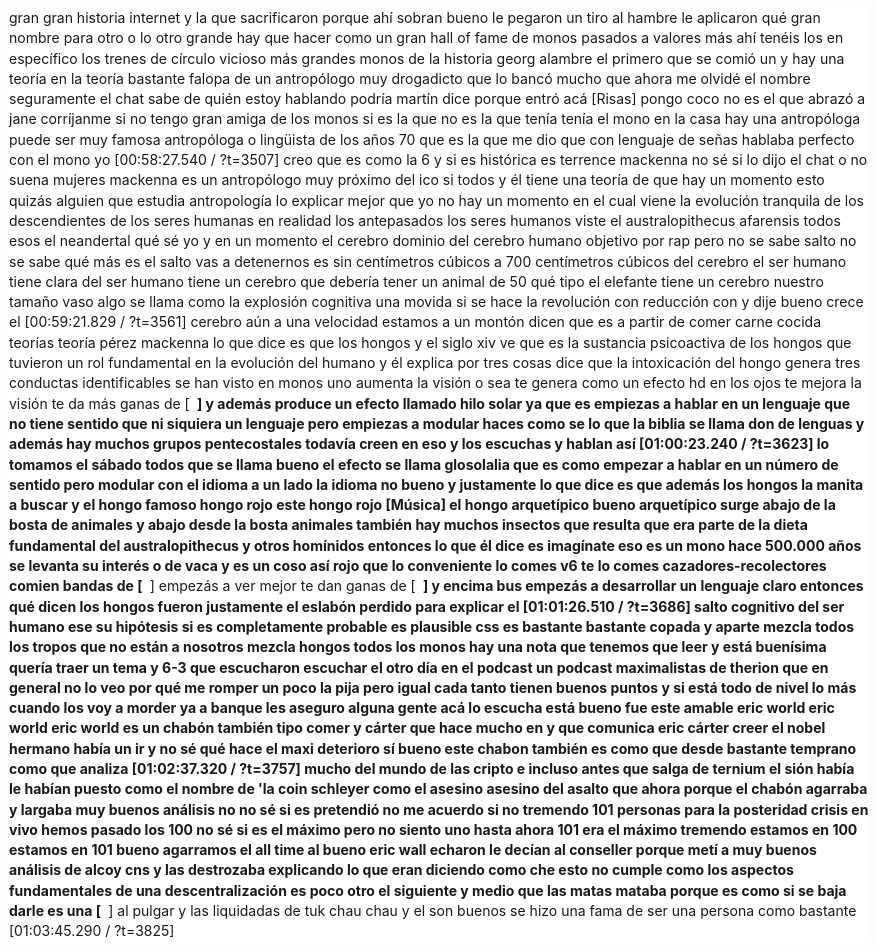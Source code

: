 gran gran historia internet y la que sacrificaron porque ahí sobran bueno le pegaron un tiro al hambre le aplicaron qué gran nombre para otro o lo otro grande hay que hacer como un gran hall of fame de monos pasados a valores más ahí tenéis los en específico los trenes de círculo vicioso más grandes monos de la historia georg alambre el primero que se comió un y hay una teoría en la teoría bastante falopa de un antropólogo muy drogadicto que lo bancó mucho que ahora me olvidé el nombre seguramente el chat sabe de quién estoy hablando podría martín dice porque entró acá [Risas] pongo coco no es el que abrazó a jane corríjanme si no tengo gran amiga de los monos si es la que no es la que tenía tenía el mono en la casa hay una antropóloga puede ser muy famosa antropóloga o lingüista de los años 70 que es la que me dio que con lenguaje de señas hablaba perfecto con el mono yo 
[00:58:27.540 / ?t=3507]
creo que es como la 6 y si es histórica es terrence mackenna no sé si lo dijo el chat o no suena mujeres mackenna es un antropólogo muy próximo del ico si todos y él tiene una teoría de que hay un momento esto quizás alguien que estudia antropología lo explicar mejor que yo no hay un momento en el cual viene la evolución tranquila de los descendientes de los seres humanas en realidad los antepasados los seres humanos viste el australopithecus afarensis todos esos el neandertal qué sé yo y en un momento el cerebro dominio del cerebro humano objetivo por rap pero no se sabe salto no se sabe qué más es el salto vas a detenernos es sin centímetros cúbicos a 700 centímetros cúbicos del cerebro el ser humano tiene clara del ser humano tiene un cerebro que debería tener un animal de 50 qué tipo el elefante tiene un cerebro nuestro tamaño vaso algo se llama como la explosión cognitiva una movida si se hace la revolución con reducción con y dije bueno crece el 
[00:59:21.829 / ?t=3561]
cerebro aún a una velocidad estamos a un montón dicen que es a partir de comer carne cocida teorías teoría pérez mackenna lo que dice es que los hongos y el siglo xiv ve que es la sustancia psicoactiva de los hongos que tuvieron un rol fundamental en la evolución del humano y él explica por tres cosas dice que la intoxicación del hongo genera tres conductas identificables se han visto en monos uno aumenta la visión o sea te genera como un efecto hd en los ojos te mejora la visión te da más ganas de [&nbsp;__&nbsp;] y además produce un efecto llamado hilo solar ya que es empiezas a hablar en un lenguaje que no tiene sentido que ni siquiera un lenguaje pero empiezas a modular haces como se lo que la biblia se llama don de lenguas y además hay muchos grupos pentecostales todavía creen en eso y los escuchas y hablan así 
[01:00:23.240 / ?t=3623]
lo tomamos el sábado todos que se llama bueno el efecto se llama glosolalia que es como empezar a hablar en un número de sentido pero modular con el idioma a un lado la idioma no bueno y justamente lo que dice es que además los hongos la manita a buscar y el hongo famoso hongo rojo este hongo rojo [Música] el hongo arquetípico bueno arquetípico surge abajo de la bosta de animales y abajo desde la bosta animales también hay muchos insectos que resulta que era parte de la dieta fundamental del australopithecus y otros homínidos entonces lo que él dice es imagínate eso es un mono hace 500.000 años se levanta su interés o de vaca y es un coso así rojo que lo conveniente lo comes v6 te lo comes cazadores-recolectores comien bandas de [&nbsp;__&nbsp;] empezás a ver mejor te dan ganas de [&nbsp;__&nbsp;] y encima bus empezás a desarrollar un lenguaje claro entonces qué dicen los hongos fueron justamente el eslabón perdido para explicar el 
[01:01:26.510 / ?t=3686]
salto cognitivo del ser humano ese su hipótesis si es completamente probable es plausible css es bastante bastante copada y aparte mezcla todos los tropos que no están a nosotros mezcla hongos todos los monos hay una nota que tenemos que leer y está buenísima quería traer un tema y 6-3 que escucharon escuchar el otro día en el podcast un podcast maximalistas de therion que en general no lo veo por qué me romper un poco la pija pero igual cada tanto tienen buenos puntos y si está todo de nivel lo más cuando los voy a morder ya a banque les aseguro alguna gente acá lo escucha está bueno fue este amable eric world eric world eric world es un chabón también tipo comer y cárter que hace mucho en y que comunica eric cárter creer el nobel hermano había un ir y no sé qué hace el maxi deterioro sí bueno este chabon también es como que desde bastante temprano como que analiza 
[01:02:37.320 / ?t=3757]
mucho del mundo de las cripto e incluso antes que salga de ternium el sión había le habían puesto como el nombre de 'la coin schleyer como el asesino asesino del asalto que ahora porque el chabón agarraba y largaba muy buenos análisis no no sé si es pretendió no me acuerdo si no tremendo 101 personas para la posteridad crisis en vivo hemos pasado los 100 no sé si es el máximo pero no siento uno hasta ahora 101 era el máximo tremendo estamos en 100 estamos en 101 bueno agarramos el all time al bueno eric wall echaron le decían al conseller porque metí a muy buenos análisis de alcoy cns y las destrozaba explicando lo que eran diciendo como che esto no cumple como los aspectos fundamentales de una descentralización es poco otro el siguiente y medio que las matas mataba porque es como si se baja darle es una [&nbsp;__&nbsp;] al pulgar y las liquidadas de tuk chau chau y el son buenos se hizo una fama de ser una persona como bastante 
[01:03:45.290 / ?t=3825]